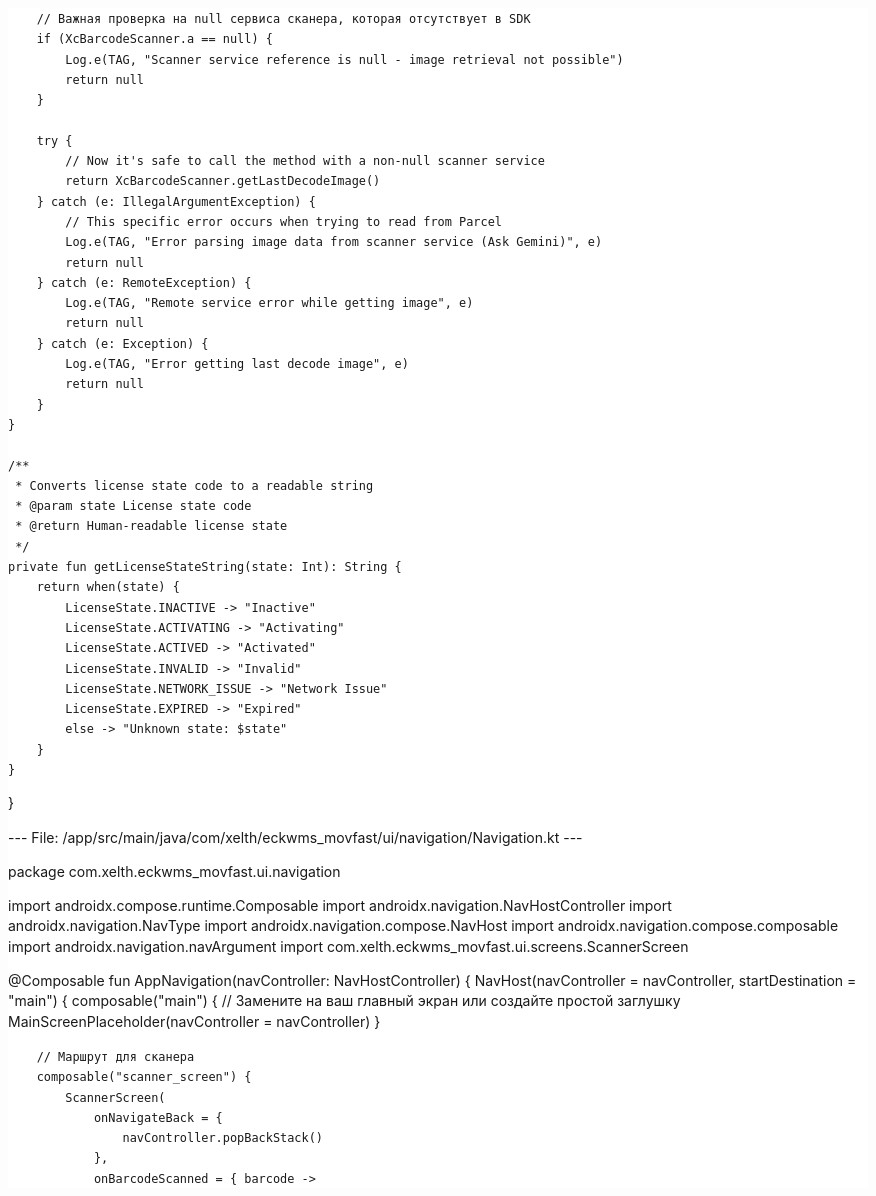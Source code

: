         // Важная проверка на null сервиса сканера, которая отсутствует в SDK
        if (XcBarcodeScanner.a == null) {
            Log.e(TAG, "Scanner service reference is null - image retrieval not possible")
            return null
        }

        try {
            // Now it's safe to call the method with a non-null scanner service
            return XcBarcodeScanner.getLastDecodeImage()
        } catch (e: IllegalArgumentException) {
            // This specific error occurs when trying to read from Parcel
            Log.e(TAG, "Error parsing image data from scanner service (Ask Gemini)", e)
            return null
        } catch (e: RemoteException) {
            Log.e(TAG, "Remote service error while getting image", e)
            return null
        } catch (e: Exception) {
            Log.e(TAG, "Error getting last decode image", e)
            return null
        }
    }

    /**
     * Converts license state code to a readable string
     * @param state License state code
     * @return Human-readable license state
     */
    private fun getLicenseStateString(state: Int): String {
        return when(state) {
            LicenseState.INACTIVE -> "Inactive"
            LicenseState.ACTIVATING -> "Activating"
            LicenseState.ACTIVED -> "Activated"
            LicenseState.INVALID -> "Invalid"
            LicenseState.NETWORK_ISSUE -> "Network Issue"
            LicenseState.EXPIRED -> "Expired"
            else -> "Unknown state: $state"
        }
    }
}

--- File: /app/src/main/java/com/xelth/eckwms_movfast/ui/navigation/Navigation.kt ---

package com.xelth.eckwms_movfast.ui.navigation

import androidx.compose.runtime.Composable
import androidx.navigation.NavHostController
import androidx.navigation.NavType
import androidx.navigation.compose.NavHost
import androidx.navigation.compose.composable
import androidx.navigation.navArgument
import com.xelth.eckwms_movfast.ui.screens.ScannerScreen

@Composable
fun AppNavigation(navController: NavHostController) {
    NavHost(navController = navController, startDestination = "main") {
        composable("main") {
            // Замените на ваш главный экран или создайте простой заглушку
            MainScreenPlaceholder(navController = navController)
        }

        // Маршрут для сканера
        composable("scanner_screen") {
            ScannerScreen(
                onNavigateBack = {
                    navController.popBackStack()
                },
                onBarcodeScanned = { barcode ->
